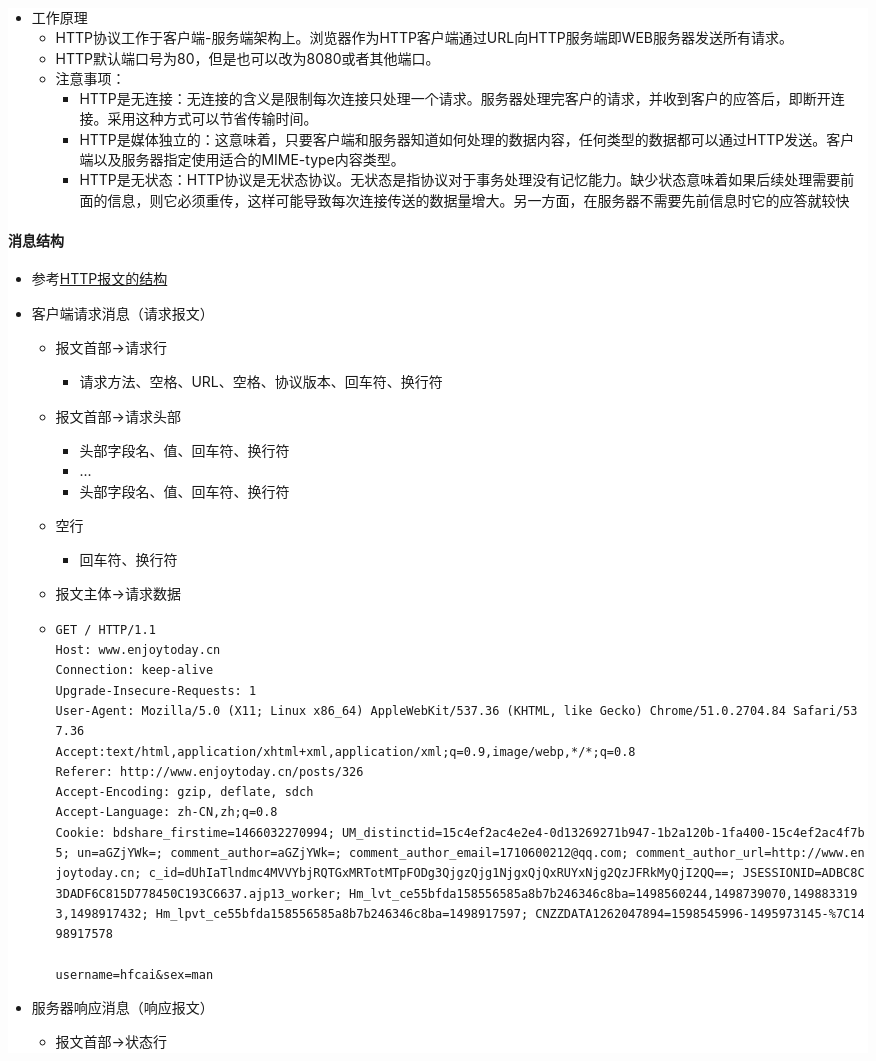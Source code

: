   - 工作原理
    - HTTP协议工作于客户端-服务端架构上。浏览器作为HTTP客户端通过URL向HTTP服务端即WEB服务器发送所有请求。
    - HTTP默认端口号为80，但是也可以改为8080或者其他端口。
    - 注意事项：
      - HTTP是无连接：无连接的含义是限制每次连接只处理一个请求。服务器处理完客户的请求，并收到客户的应答后，即断开连接。采用这种方式可以节省传输时间。
      - HTTP是媒体独立的：这意味着，只要客户端和服务器知道如何处理的数据内容，任何类型的数据都可以通过HTTP发送。客户端以及服务器指定使用适合的MIME-type内容类型。
      - HTTP是无状态：HTTP协议是无状态协议。无状态是指协议对于事务处理没有记忆能力。缺少状态意味着如果后续处理需要前面的信息，则它必须重传，这样可能导致每次连接传送的数据量增大。另一方面，在服务器不需要先前信息时它的应答就较快

  #### 消息结构

  - 参考[HTTP报文的结构](https://blog.csdn.net/kongmin_123/article/details/82154780)

  - 客户端请求消息（请求报文）

    - 报文首部->请求行

      - 请求方法、空格、URL、空格、协议版本、回车符、换行符

    - 报文首部->请求头部

      - 头部字段名、值、回车符、换行符
      - ...
      - 头部字段名、值、回车符、换行符

    - 空行

      - 回车符、换行符

    - 报文主体->请求数据

    - ```
      GET / HTTP/1.1
      Host: www.enjoytoday.cn
      Connection: keep-alive
      Upgrade-Insecure-Requests: 1
      User-Agent: Mozilla/5.0 (X11; Linux x86_64) AppleWebKit/537.36 (KHTML, like Gecko) Chrome/51.0.2704.84 Safari/537.36
      Accept:text/html,application/xhtml+xml,application/xml;q=0.9,image/webp,*/*;q=0.8
      Referer: http://www.enjoytoday.cn/posts/326
      Accept-Encoding: gzip, deflate, sdch
      Accept-Language: zh-CN,zh;q=0.8
      Cookie: bdshare_firstime=1466032270994; UM_distinctid=15c4ef2ac4e2e4-0d13269271b947-1b2a120b-1fa400-15c4ef2ac4f7b5; un=aGZjYWk=; comment_author=aGZjYWk=; comment_author_email=1710600212@qq.com; comment_author_url=http://www.enjoytoday.cn; c_id=dUhIaTlndmc4MVVYbjRQTGxMRTotMTpFODg3QjgzQjg1NjgxQjQxRUYxNjg2QzJFRkMyQjI2QQ==; JSESSIONID=ADBC8C3DADF6C815D778450C193C6637.ajp13_worker; Hm_lvt_ce55bfda158556585a8b7b246346c8ba=1498560244,1498739070,1498833193,1498917432; Hm_lpvt_ce55bfda158556585a8b7b246346c8ba=1498917597; CNZZDATA1262047894=1598545996-1495973145-%7C1498917578
       
      username=hfcai&sex=man
      ```

      

  - 服务器响应消息（响应报文）

    - 报文首部->状态行
